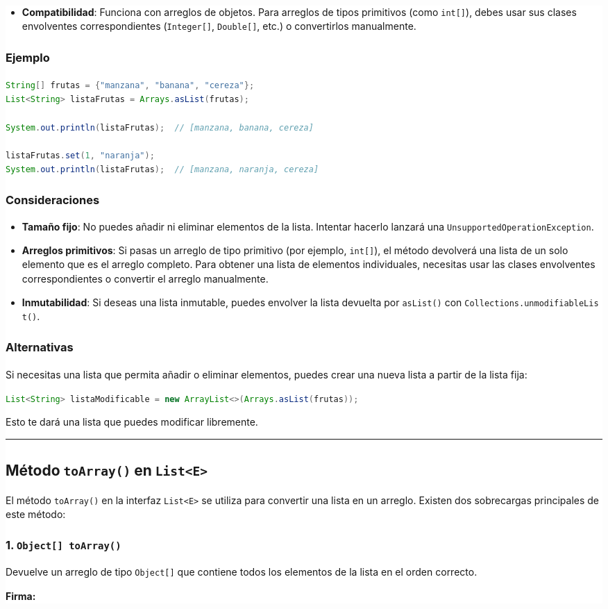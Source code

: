 - **Compatibilidad**: Funciona con arreglos de objetos. Para arreglos de tipos primitivos (como `int[]`), debes usar sus clases envolventes correspondientes (`Integer[]`, `Double[]`, etc.) o convertirlos manualmente.
    

### Ejemplo

```java
String[] frutas = {"manzana", "banana", "cereza"}; 
List<String> listaFrutas = Arrays.asList(frutas);  

System.out.println(listaFrutas);  // [manzana, banana, cereza]  

listaFrutas.set(1, "naranja"); 
System.out.println(listaFrutas);  // [manzana, naranja, cereza]
```

### Consideraciones

- **Tamaño fijo**: No puedes añadir ni eliminar elementos de la lista. Intentar hacerlo lanzará una `UnsupportedOperationException`.
    
- **Arreglos primitivos**: Si pasas un arreglo de tipo primitivo (por ejemplo, `int[]`), el método devolverá una lista de un solo elemento que es el arreglo completo. Para obtener una lista de elementos individuales, necesitas usar las clases envolventes correspondientes o convertir el arreglo manualmente.
    
- **Inmutabilidad**: Si deseas una lista inmutable, puedes envolver la lista devuelta por `asList()` con `Collections.unmodifiableList()`.
    

### Alternativas

Si necesitas una lista que permita añadir o eliminar elementos, puedes crear una nueva lista a partir de la lista fija:

```java
List<String> listaModificable = new ArrayList<>(Arrays.asList(frutas));
```

Esto te dará una lista que puedes modificar libremente.

---

## Método `toArray()` en `List<E>`

El método `toArray()` en la interfaz `List<E>` se utiliza para convertir una lista en un arreglo. Existen dos sobrecargas principales de este método:

### 1. `Object[] toArray()`

Devuelve un arreglo de tipo `Object[]` que contiene todos los elementos de la lista en el orden correcto.

**Firma:**
